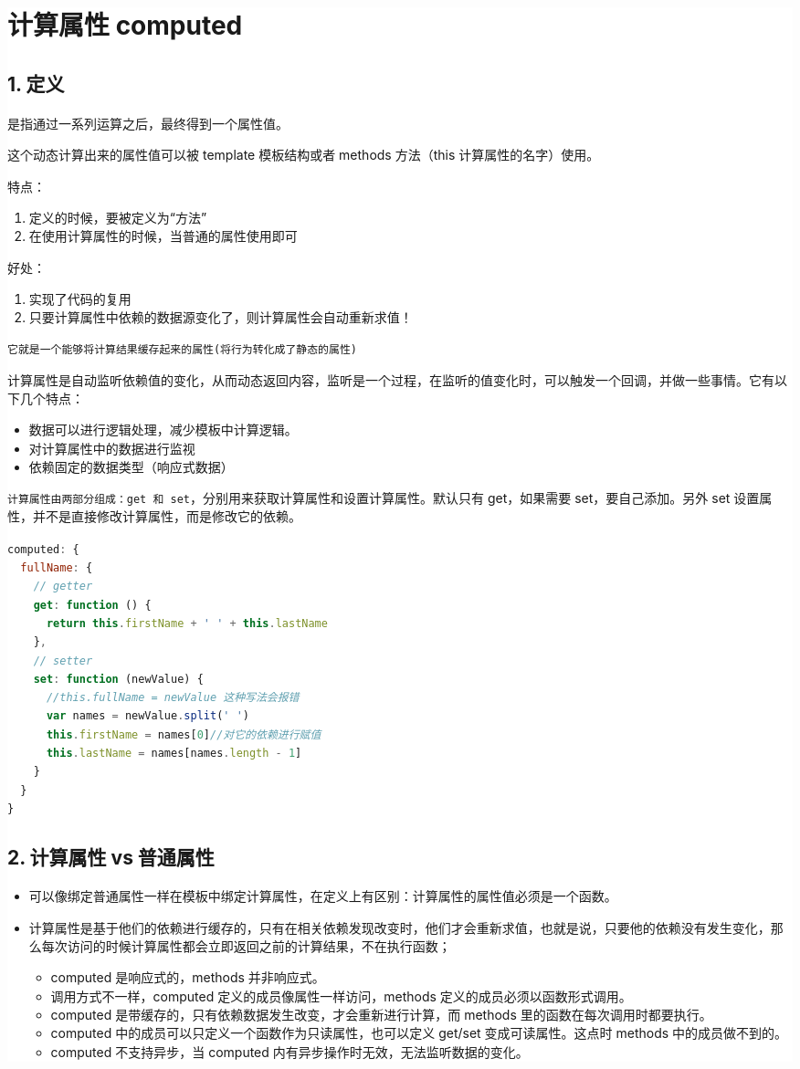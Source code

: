 # 计算属性 computed

## 1. 定义

是指通过一系列运算之后，最终得到一个属性值。

这个动态计算出来的属性值可以被 template 模板结构或者 methods 方法（this 计算属性的名字）使用。

特点：

1. 定义的时候，要被定义为“方法”
2. 在使用计算属性的时候，当普通的属性使用即可

好处：

1. 实现了代码的复用
2. 只要计算属性中依赖的数据源变化了，则计算属性会自动重新求值！

`它就是一个能够将计算结果缓存起来的属性(将行为转化成了静态的属性)`

计算属性是自动监听依赖值的变化，从而动态返回内容，监听是一个过程，在监听的值变化时，可以触发一个回调，并做一些事情。它有以下几个特点：

- 数据可以进行逻辑处理，减少模板中计算逻辑。
- 对计算属性中的数据进行监视
- 依赖固定的数据类型（响应式数据）

`计算属性由两部分组成：get 和 set`，分别用来获取计算属性和设置计算属性。默认只有 get，如果需要 set，要自己添加。另外 set 设置属性，并不是直接修改计算属性，而是修改它的依赖。

```js
computed: {
  fullName: {
    // getter
    get: function () {
      return this.firstName + ' ' + this.lastName
    },
    // setter
    set: function (newValue) {
      //this.fullName = newValue 这种写法会报错
      var names = newValue.split(' ')
      this.firstName = names[0]//对它的依赖进行赋值
      this.lastName = names[names.length - 1]
    }
  }
}
```

## 2. 计算属性 vs 普通属性

- 可以像绑定普通属性一样在模板中绑定计算属性，在定义上有区别：计算属性的属性值必须是一个函数。

- 计算属性是基于他们的依赖进行缓存的，只有在相关依赖发现改变时，他们才会重新求值，也就是说，只要他的依赖没有发生变化，那么每次访问的时候计算属性都会立即返回之前的计算结果，不在执行函数；

  - computed 是响应式的，methods 并非响应式。
  - 调用方式不一样，computed 定义的成员像属性一样访问，methods 定义的成员必须以函数形式调用。
  - computed 是带缓存的，只有依赖数据发生改变，才会重新进行计算，而 methods 里的函数在每次调用时都要执行。
  - computed 中的成员可以只定义一个函数作为只读属性，也可以定义 get/set 变成可读属性。这点时 methods 中的成员做不到的。
  - computed 不支持异步，当 computed 内有异步操作时无效，无法监听数据的变化。
